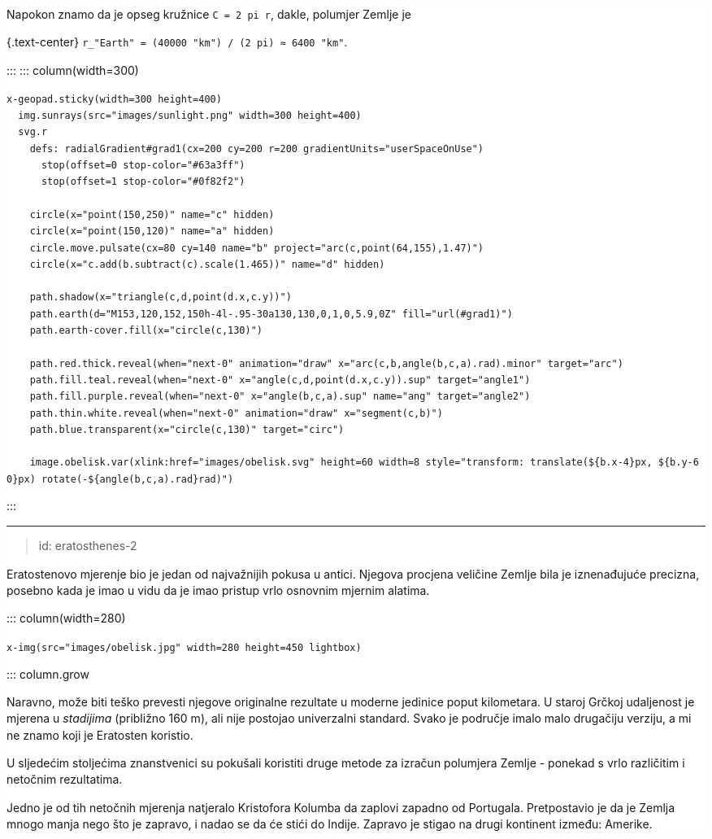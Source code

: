Napokon znamo da je opseg kružnice `C = 2 pi r`, dakle, polumjer Zemlje je

{.text-center} `r_"Earth" = (40000 "km") / (2 pi) ≈ 6400 "km"`.

:::
::: column(width=300)

    x-geopad.sticky(width=300 height=400)
      img.sunrays(src="images/sunlight.png" width=300 height=400)
      svg.r
        defs: radialGradient#grad1(cx=200 cy=200 r=200 gradientUnits="userSpaceOnUse")
          stop(offset=0 stop-color="#63a3ff")
          stop(offset=1 stop-color="#0f82f2")
    
        circle(x="point(150,250)" name="c" hidden)
        circle(x="point(150,120)" name="a" hidden)
        circle.move.pulsate(cx=80 cy=140 name="b" project="arc(c,point(64,155),1.47)")
        circle(x="c.add(b.subtract(c).scale(1.465))" name="d" hidden)
    
        path.shadow(x="triangle(c,d,point(d.x,c.y))")
        path.earth(d="M153,120,152,150h-4l-.95-30a130,130,0,1,0,5.9,0Z" fill="url(#grad1)")
        path.earth-cover.fill(x="circle(c,130)")
    
        path.red.thick.reveal(when="next-0" animation="draw" x="arc(c,b,angle(b,c,a).rad).minor" target="arc")
        path.fill.teal.reveal(when="next-0" x="angle(c,d,point(d.x,c.y)).sup" target="angle1")
        path.fill.purple.reveal(when="next-0" x="angle(b,c,a).sup" name="ang" target="angle2")
        path.thin.white.reveal(when="next-0" animation="draw" x="segment(c,b)")
        path.blue.transparent(x="circle(c,130)" target="circ")
    
        image.obelisk.var(xlink:href="images/obelisk.svg" height=60 width=8 style="transform: translate(${b.x-4}px, ${b.y-60}px) rotate(-${angle(b,c,a).rad}rad)")

:::

---
> id: eratosthenes-2

Eratostenovo mjerenje bio je jedan od najvažnijih pokusa u antici. Njegova procjena veličine Zemlje bila je iznenađujuće precizna, posebno kada je imao u vidu da je imao pristup vrlo osnovnim mjernim alatima.

::: column(width=280)

    x-img(src="images/obelisk.jpg" width=280 height=450 lightbox)

::: column.grow

Naravno, može biti teško prevesti njegove originalne rezultate u moderne jedinice poput kilometara. U staroj Grčkoj udaljenost je mjerena u _stadijima_ (približno 160 m), ali nije postojao univerzalni standard. Svako je područje imalo malo drugačiju verziju, a mi ne znamo koji je Eratosten koristio.

U sljedećim stoljećima znanstvenici su pokušali koristiti druge metode za izračun polumjera Zemlje - ponekad s vrlo različitim i netočnim rezultatima.

Jedno je od tih netočnih mjerenja natjeralo Kristofora Kolumba da zaplovi zapadno od Portugala. Pretpostavio je da je Zemlja mnogo manja nego što je zapravo, i nadao se da će stići do Indije. Zapravo je stigao na drugi kontinent između: Amerike.
